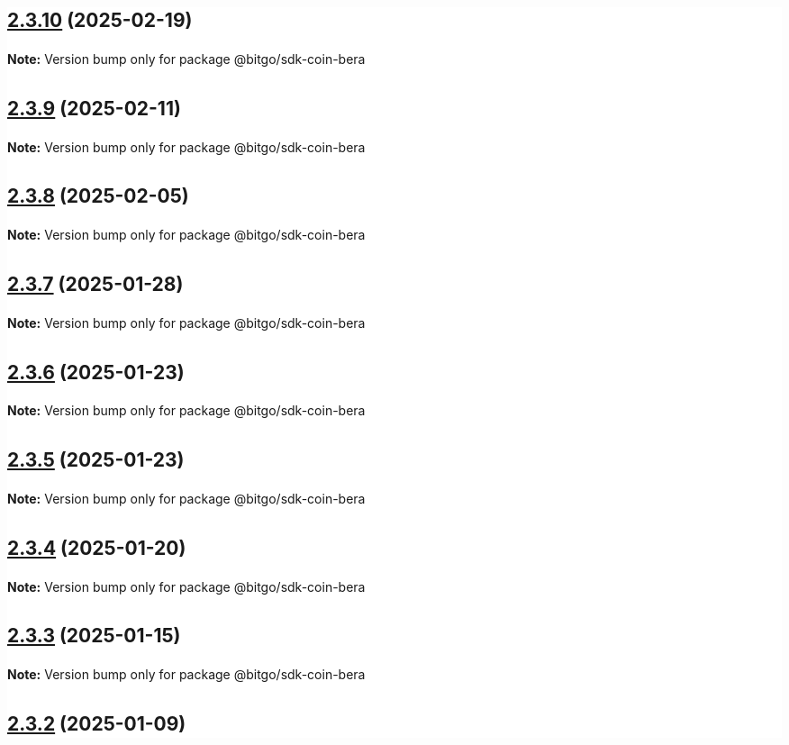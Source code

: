 ## [2.3.10](https://github.com/BitGo/BitGoJS/compare/@bitgo/sdk-coin-bera@2.3.9...@bitgo/sdk-coin-bera@2.3.10) (2025-02-19)

**Note:** Version bump only for package @bitgo/sdk-coin-bera

## [2.3.9](https://github.com/BitGo/BitGoJS/compare/@bitgo/sdk-coin-bera@2.3.8...@bitgo/sdk-coin-bera@2.3.9) (2025-02-11)

**Note:** Version bump only for package @bitgo/sdk-coin-bera

## [2.3.8](https://github.com/BitGo/BitGoJS/compare/@bitgo/sdk-coin-bera@2.3.7...@bitgo/sdk-coin-bera@2.3.8) (2025-02-05)

**Note:** Version bump only for package @bitgo/sdk-coin-bera

## [2.3.7](https://github.com/BitGo/BitGoJS/compare/@bitgo/sdk-coin-bera@2.3.6...@bitgo/sdk-coin-bera@2.3.7) (2025-01-28)

**Note:** Version bump only for package @bitgo/sdk-coin-bera

## [2.3.6](https://github.com/BitGo/BitGoJS/compare/@bitgo/sdk-coin-bera@2.3.5...@bitgo/sdk-coin-bera@2.3.6) (2025-01-23)

**Note:** Version bump only for package @bitgo/sdk-coin-bera

## [2.3.5](https://github.com/BitGo/BitGoJS/compare/@bitgo/sdk-coin-bera@2.3.4...@bitgo/sdk-coin-bera@2.3.5) (2025-01-23)

**Note:** Version bump only for package @bitgo/sdk-coin-bera

## [2.3.4](https://github.com/BitGo/BitGoJS/compare/@bitgo/sdk-coin-bera@2.3.3...@bitgo/sdk-coin-bera@2.3.4) (2025-01-20)

**Note:** Version bump only for package @bitgo/sdk-coin-bera

## [2.3.3](https://github.com/BitGo/BitGoJS/compare/@bitgo/sdk-coin-bera@2.3.2...@bitgo/sdk-coin-bera@2.3.3) (2025-01-15)

**Note:** Version bump only for package @bitgo/sdk-coin-bera

## [2.3.2](https://github.com/BitGo/BitGoJS/compare/@bitgo/sdk-coin-bera@2.3.1...@bitgo/sdk-coin-bera@2.3.2) (2025-01-09)
